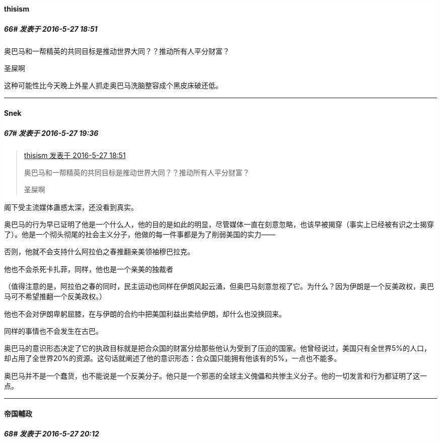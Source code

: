 ####  thisism  
##### 66#       发表于 2016-5-27 18:51




奥巴马和一帮精英的共同目标是推动世界大同？？推动所有人平分财富？


圣屎啊


这种可能性比今天晚上外星人抓走奥巴马洗脑整容成个黑皮床破还低。







-----

####  Snek  
##### 67#       发表于 2016-5-27 19:36



<blockquote><a href="httphttps://bbs.saraba1st.com/2b/forum.php?mod=redirect&amp;goto=findpost&amp;pid=32546531&amp;ptid=1280877" target="_blank">thisism 发表于 2016-5-27 18:51</a>

奥巴马和一帮精英的共同目标是推动世界大同？？推动所有人平分财富？


圣屎啊</blockquote>
阁下受主流媒体蛊惑太深，还没看到真实。

奥巴马的行为早已证明了他是一个什么人，他的目的是如此的明显，尽管媒体一直在刻意忽略，也该早被揭穿（事实上已经被有识之士揭穿了）。他是一个彻头彻尾的社会主义分子，他做的每一件事都是为了削弱美国的实力——

否则，他就不会支持什么阿拉伯之春推翻亲美领袖穆巴拉克。

他也不会杀死卡扎菲，同样，他也是一个亲美的独裁者

（值得注意的是，阿拉伯之春的同时，民主运动也同样在伊朗风起云涌，但奥巴马刻意忽视了它。为什么？因为伊朗是一个反美政权，奥巴马可不希望推翻一个反美政权。）

他也不会对伊朗卑躬屈膝，在与伊朗的合约中把美国利益出卖给伊朗，却什么也没换回来。

同样的事情也不会发生在古巴。


奥巴马的意识形态决定了它的执政目标就是把合众国的财富分给那些他认为受到了压迫的国家。他曾经说过，美国只有全世界5%的人口，却占用了全世界20%的资源。这句话就阐述了他的意识形态：合众国只能拥有他该有的5%，一点也不能多。


奥巴马并不是一个蠢货，也不能说是一个反美分子。他只是一个邪恶的全球主义傀儡和共惨主义分子。他的一切发言和行为都证明了这一点。







-----

####  帝国輔政  
##### 68#       发表于 2016-5-27 20:12
